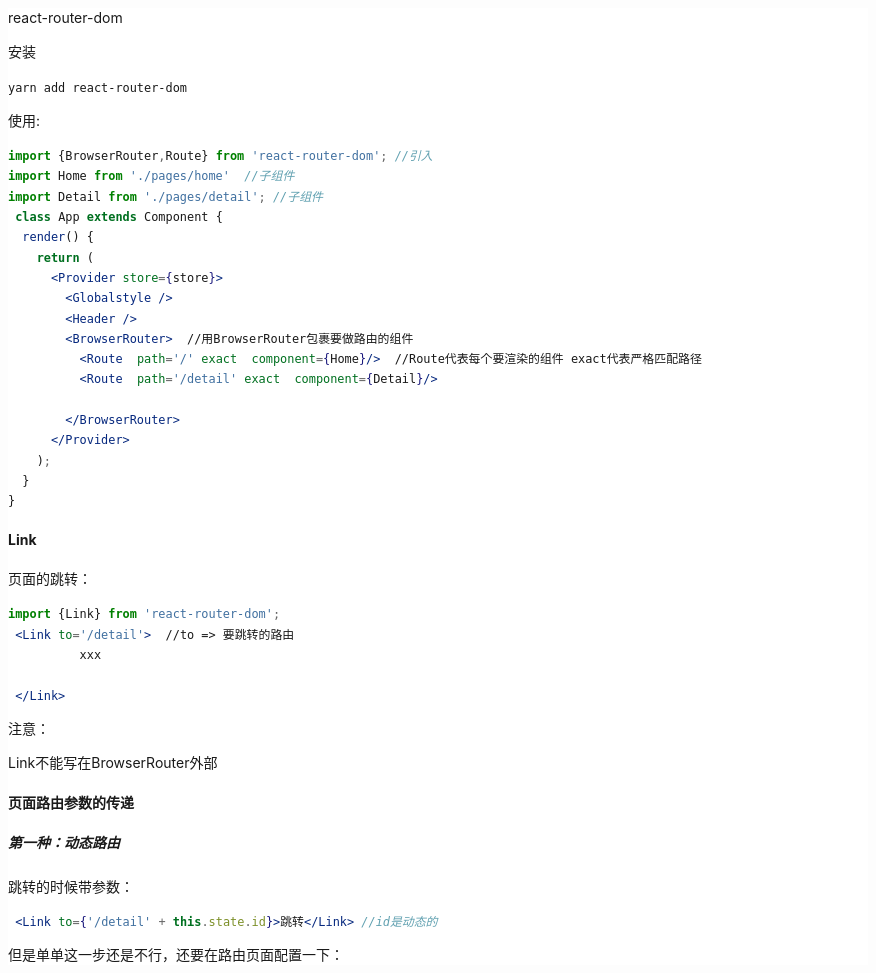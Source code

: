 react-router-dom

安装

```
yarn add react-router-dom
```

使用:

```jsx
import {BrowserRouter,Route} from 'react-router-dom'; //引入
import Home from './pages/home'  //子组件
import Detail from './pages/detail'; //子组件
 class App extends Component {
  render() {
    return (
      <Provider store={store}>
        <Globalstyle />
        <Header />
        <BrowserRouter>  //用BrowserRouter包裹要做路由的组件
          <Route  path='/' exact  component={Home}/>  //Route代表每个要渲染的组件 exact代表严格匹配路径
          <Route  path='/detail' exact  component={Detail}/>

        </BrowserRouter>
      </Provider>
    );
  }
}
```

#### Link

页面的跳转：

```jsx
import {Link} from 'react-router-dom';
 <Link to='/detail'>  //to => 要跳转的路由
          xxx

 </Link>
```

注意：

Link不能写在BrowserRouter外部

#### 页面路由参数的传递

#####  第一种：动态路由

跳转的时候带参数：

```jsx
 <Link to={'/detail' + this.state.id}>跳转</Link> //id是动态的
```

但是单单这一步还是不行，还要在路由页面配置一下：
